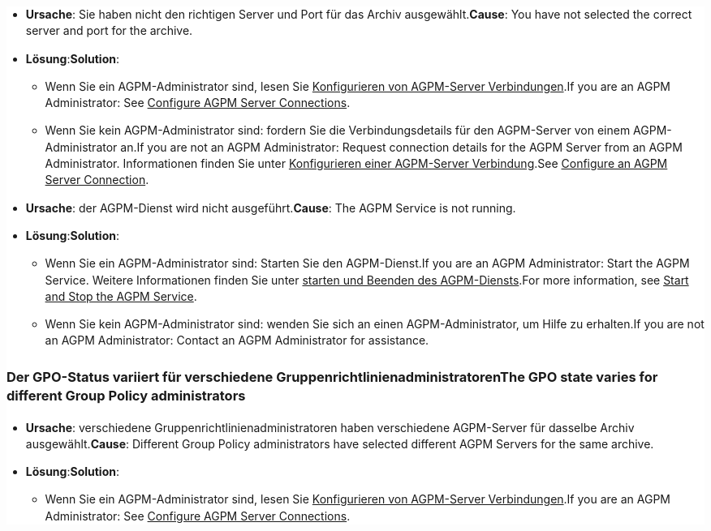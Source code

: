 -   <span data-ttu-id="93f77-122">**Ursache**: Sie haben nicht den richtigen Server und Port für das Archiv ausgewählt.</span><span class="sxs-lookup"><span data-stu-id="93f77-122">**Cause**: You have not selected the correct server and port for the archive.</span></span>

-   <span data-ttu-id="93f77-123">**Lösung**:</span><span class="sxs-lookup"><span data-stu-id="93f77-123">**Solution**:</span></span>

    -   <span data-ttu-id="93f77-124">Wenn Sie ein AGPM-Administrator sind, lesen Sie [Konfigurieren von AGPM-Server Verbindungen](configure-agpm-server-connections-agpm30ops.md).</span><span class="sxs-lookup"><span data-stu-id="93f77-124">If you are an AGPM Administrator: See [Configure AGPM Server Connections](configure-agpm-server-connections-agpm30ops.md).</span></span>

    -   <span data-ttu-id="93f77-125">Wenn Sie kein AGPM-Administrator sind: fordern Sie die Verbindungsdetails für den AGPM-Server von einem AGPM-Administrator an.</span><span class="sxs-lookup"><span data-stu-id="93f77-125">If you are not an AGPM Administrator: Request connection details for the AGPM Server from an AGPM Administrator.</span></span> <span data-ttu-id="93f77-126">Informationen finden Sie unter [Konfigurieren einer AGPM-Server Verbindung](configure-an-agpm-server-connection-reviewer-agpm30ops.md).</span><span class="sxs-lookup"><span data-stu-id="93f77-126">See [Configure an AGPM Server Connection](configure-an-agpm-server-connection-reviewer-agpm30ops.md).</span></span>

-   <span data-ttu-id="93f77-127">**Ursache**: der AGPM-Dienst wird nicht ausgeführt.</span><span class="sxs-lookup"><span data-stu-id="93f77-127">**Cause**: The AGPM Service is not running.</span></span>

-   <span data-ttu-id="93f77-128">**Lösung**:</span><span class="sxs-lookup"><span data-stu-id="93f77-128">**Solution**:</span></span>

    -   <span data-ttu-id="93f77-129">Wenn Sie ein AGPM-Administrator sind: Starten Sie den AGPM-Dienst.</span><span class="sxs-lookup"><span data-stu-id="93f77-129">If you are an AGPM Administrator: Start the AGPM Service.</span></span> <span data-ttu-id="93f77-130">Weitere Informationen finden Sie unter [starten und Beenden des AGPM-Diensts](start-and-stop-the-agpm-service-agpm30ops.md).</span><span class="sxs-lookup"><span data-stu-id="93f77-130">For more information, see [Start and Stop the AGPM Service](start-and-stop-the-agpm-service-agpm30ops.md).</span></span>

    -   <span data-ttu-id="93f77-131">Wenn Sie kein AGPM-Administrator sind: wenden Sie sich an einen AGPM-Administrator, um Hilfe zu erhalten.</span><span class="sxs-lookup"><span data-stu-id="93f77-131">If you are not an AGPM Administrator: Contact an AGPM Administrator for assistance.</span></span>

### <a href="" id="bkmk-state-varies"></a><span data-ttu-id="93f77-132">Der GPO-Status variiert für verschiedene Gruppenrichtlinienadministratoren</span><span class="sxs-lookup"><span data-stu-id="93f77-132">The GPO state varies for different Group Policy administrators</span></span>

-   <span data-ttu-id="93f77-133">**Ursache**: verschiedene Gruppenrichtlinienadministratoren haben verschiedene AGPM-Server für dasselbe Archiv ausgewählt.</span><span class="sxs-lookup"><span data-stu-id="93f77-133">**Cause**: Different Group Policy administrators have selected different AGPM Servers for the same archive.</span></span>

-   <span data-ttu-id="93f77-134">**Lösung**:</span><span class="sxs-lookup"><span data-stu-id="93f77-134">**Solution**:</span></span>

    -   <span data-ttu-id="93f77-135">Wenn Sie ein AGPM-Administrator sind, lesen Sie [Konfigurieren von AGPM-Server Verbindungen](configure-agpm-server-connections-agpm30ops.md).</span><span class="sxs-lookup"><span data-stu-id="93f77-135">If you are an AGPM Administrator: See [Configure AGPM Server Connections](configure-agpm-server-connections-agpm30ops.md).</span></span>

